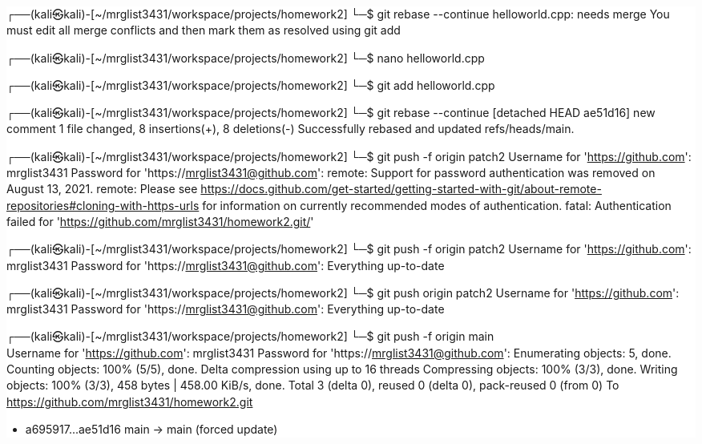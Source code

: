 ┌──(kali㉿kali)-[~/mrglist3431/workspace/projects/homework2]
└─$ git rebase --continue 
helloworld.cpp: needs merge
You must edit all merge conflicts and then
mark them as resolved using git add
                                                                                                                    
┌──(kali㉿kali)-[~/mrglist3431/workspace/projects/homework2]
└─$ nano helloworld.cpp
                                                                                                                    
┌──(kali㉿kali)-[~/mrglist3431/workspace/projects/homework2]
└─$ git add helloworld.cpp
                                                                                                                    
┌──(kali㉿kali)-[~/mrglist3431/workspace/projects/homework2]
└─$ git rebase --continue 
[detached HEAD ae51d16] new comment
 1 file changed, 8 insertions(+), 8 deletions(-)
Successfully rebased and updated refs/heads/main.
                                                                                                                    
┌──(kali㉿kali)-[~/mrglist3431/workspace/projects/homework2]
└─$ git push -f origin patch2
Username for 'https://github.com': mrglist3431
Password for 'https://mrglist3431@github.com': 
remote: Support for password authentication was removed on August 13, 2021.
remote: Please see https://docs.github.com/get-started/getting-started-with-git/about-remote-repositories#cloning-with-https-urls for information on currently recommended modes of authentication.
fatal: Authentication failed for 'https://github.com/mrglist3431/homework2.git/'
                                                                                                                    
┌──(kali㉿kali)-[~/mrglist3431/workspace/projects/homework2]
└─$ git push -f origin patch2
Username for 'https://github.com': mrglist3431
Password for 'https://mrglist3431@github.com': 
Everything up-to-date
                                                                                                                    
┌──(kali㉿kali)-[~/mrglist3431/workspace/projects/homework2]
└─$ git push origin patch2 
Username for 'https://github.com': mrglist3431
Password for 'https://mrglist3431@github.com': 
Everything up-to-date
                                                                                                                    
┌──(kali㉿kali)-[~/mrglist3431/workspace/projects/homework2]
└─$ git push -f origin main  
Username for 'https://github.com': mrglist3431
Password for 'https://mrglist3431@github.com': 
Enumerating objects: 5, done.
Counting objects: 100% (5/5), done.
Delta compression using up to 16 threads
Compressing objects: 100% (3/3), done.
Writing objects: 100% (3/3), 458 bytes | 458.00 KiB/s, done.
Total 3 (delta 0), reused 0 (delta 0), pack-reused 0 (from 0)
To https://github.com/mrglist3431/homework2.git
 + a695917...ae51d16 main -> main (forced update)

